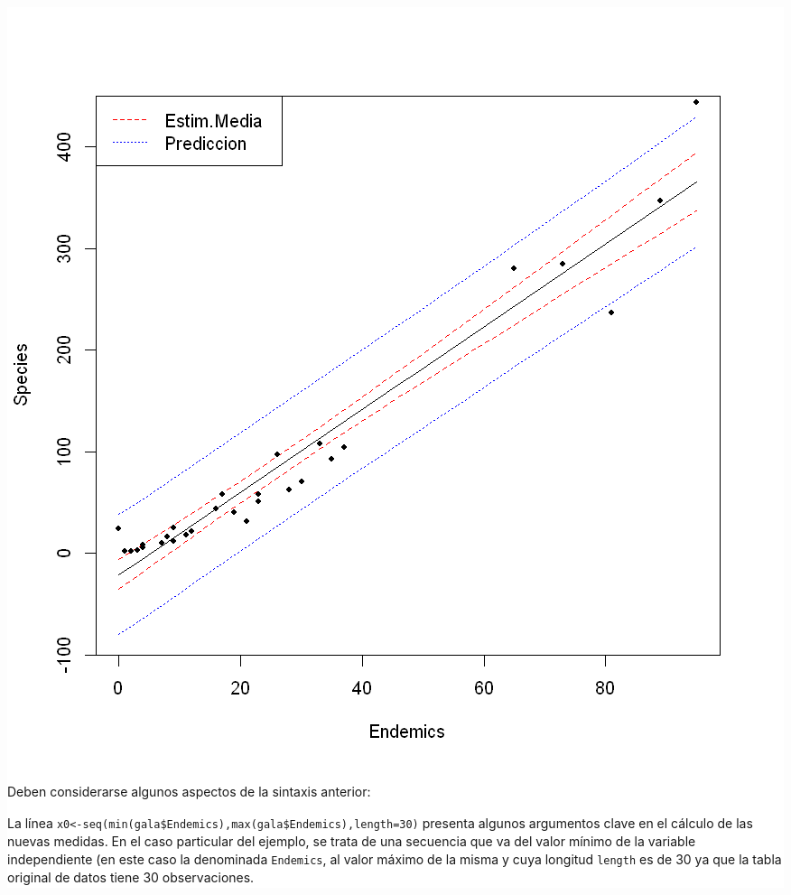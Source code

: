 ![png](output_11_0.png)


Deben considerarse algunos aspectos de la sintaxis anterior:

La línea `x0<-seq(min(gala$Endemics),max(gala$Endemics),length=30)` presenta algunos argumentos clave en el cálculo de las nuevas medidas. En el caso particular del ejemplo, se trata de una secuencia que va del valor mínimo de la variable independiente (en este caso la denominada `Endemics`, al valor máximo de la misma y cuya longitud `length` es de 30 ya que la tabla original de datos tiene 30 observaciones.
